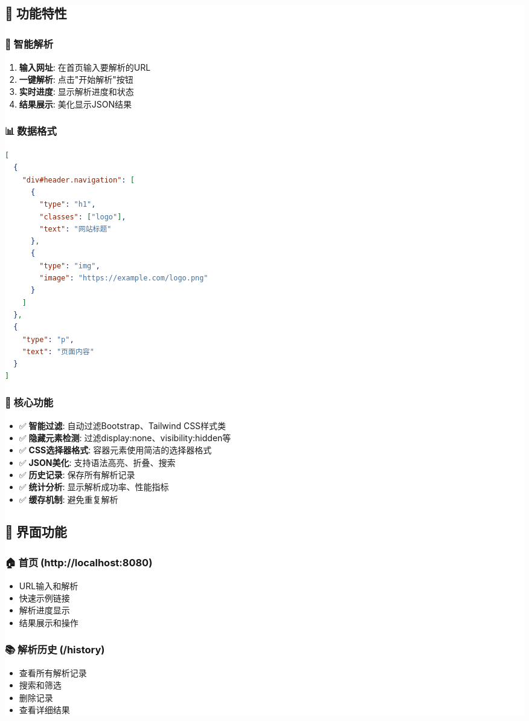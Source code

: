 ## 🌟 功能特性

### 🎯 智能解析
1. **输入网址**: 在首页输入要解析的URL
2. **一键解析**: 点击"开始解析"按钮
3. **实时进度**: 显示解析进度和状态
4. **结果展示**: 美化显示JSON结果

### 📊 数据格式
```json
[
  {
    "div#header.navigation": [
      {
        "type": "h1", 
        "classes": ["logo"],
        "text": "网站标题"
      },
      {
        "type": "img",
        "image": "https://example.com/logo.png"
      }
    ]
  },
  {
    "type": "p",
    "text": "页面内容"
  }
]
```

### 🔧 核心功能
- ✅ **智能过滤**: 自动过滤Bootstrap、Tailwind CSS样式类
- ✅ **隐藏元素检测**: 过滤display:none、visibility:hidden等
- ✅ **CSS选择器格式**: 容器元素使用简洁的选择器格式
- ✅ **JSON美化**: 支持语法高亮、折叠、搜索
- ✅ **历史记录**: 保存所有解析记录
- ✅ **统计分析**: 显示解析成功率、性能指标
- ✅ **缓存机制**: 避免重复解析

## 📱 界面功能

### 🏠 首页 (http://localhost:8080)
- URL输入和解析
- 快速示例链接
- 解析进度显示
- 结果展示和操作

### 📚 解析历史 (/history)
- 查看所有解析记录
- 搜索和筛选
- 删除记录
- 查看详细结果
